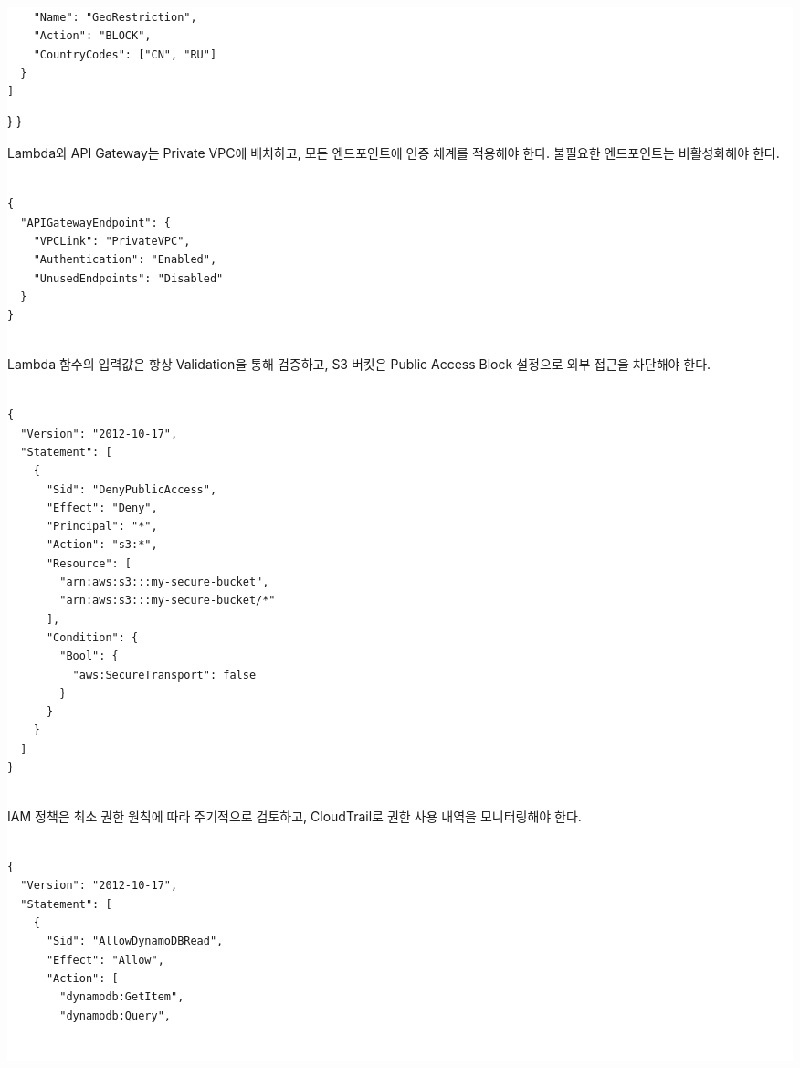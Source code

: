         "Name": "GeoRestriction",
        "Action": "BLOCK",
        "CountryCodes": ["CN", "RU"]
      }
    ]
  }
}
</code>
</pre>
<p>
    Lambda와 API Gateway는 Private VPC에 배치하고, 모든 엔드포인트에 인증 체계를 적용해야 한다. 불필요한 엔드포인트는 비활성화해야 한다.
</p>
<pre>
<code>
{
  "APIGatewayEndpoint": {
    "VPCLink": "PrivateVPC",
    "Authentication": "Enabled",
    "UnusedEndpoints": "Disabled"
  }
}
</code>
</pre>
<p>
    Lambda 함수의 입력값은 항상 Validation을 통해 검증하고, S3 버킷은 Public Access Block 설정으로 외부 접근을 차단해야 한다.
</p>
<pre>
<code>
{
  "Version": "2012-10-17",
  "Statement": [
    {
      "Sid": "DenyPublicAccess",
      "Effect": "Deny",
      "Principal": "*",
      "Action": "s3:*",
      "Resource": [
        "arn:aws:s3:::my-secure-bucket",
        "arn:aws:s3:::my-secure-bucket/*"
      ],
      "Condition": {
        "Bool": {
          "aws:SecureTransport": false
        }
      }
    }
  ]
}
</code>
</pre>
<p>
    IAM 정책은 최소 권한 원칙에 따라 주기적으로 검토하고, CloudTrail로 권한 사용 내역을 모니터링해야 한다.
</p>
<pre>
<code>
{
  "Version": "2012-10-17",
  "Statement": [
    {
      "Sid": "AllowDynamoDBRead",
      "Effect": "Allow",
      "Action": [
        "dynamodb:GetItem",
        "dynamodb:Query",